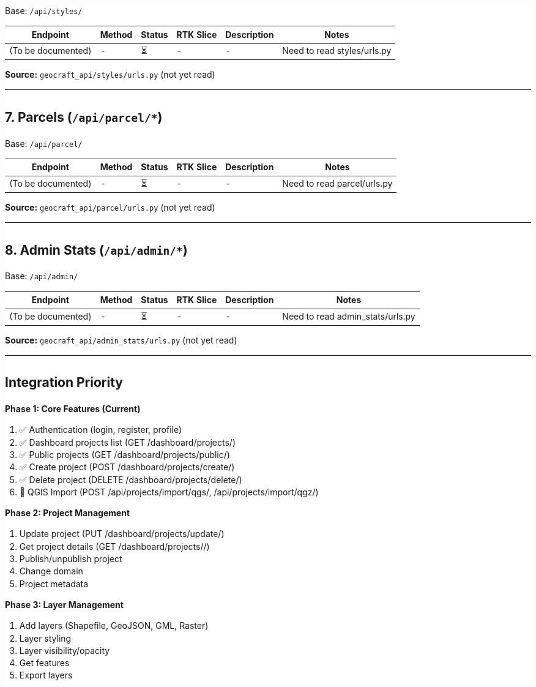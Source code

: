 Base: `/api/styles/`

| Endpoint | Method | Status | RTK Slice | Description | Notes |
|----------|--------|--------|-----------|-------------|-------|
| (To be documented) | - | ⏳ | - | - | Need to read styles/urls.py |

**Source:** `geocraft_api/styles/urls.py` (not yet read)

---

## 7. Parcels (`/api/parcel/*`)

Base: `/api/parcel/`

| Endpoint | Method | Status | RTK Slice | Description | Notes |
|----------|--------|--------|-----------|-------------|-------|
| (To be documented) | - | ⏳ | - | - | Need to read parcel/urls.py |

**Source:** `geocraft_api/parcel/urls.py` (not yet read)

---

## 8. Admin Stats (`/api/admin/*`)

Base: `/api/admin/`

| Endpoint | Method | Status | RTK Slice | Description | Notes |
|----------|--------|--------|-----------|-------------|-------|
| (To be documented) | - | ⏳ | - | - | Need to read admin_stats/urls.py |

**Source:** `geocraft_api/admin_stats/urls.py` (not yet read)

---

## Integration Priority

**Phase 1: Core Features (Current)**
1. ✅ Authentication (login, register, profile)
2. ✅ Dashboard projects list (GET /dashboard/projects/)
3. ✅ Public projects (GET /dashboard/projects/public/)
4. ✅ Create project (POST /dashboard/projects/create/)
5. ✅ Delete project (DELETE /dashboard/projects/delete/)
6. 🔨 QGIS Import (POST /api/projects/import/qgs/, /api/projects/import/qgz/)

**Phase 2: Project Management**
1. Update project (PUT /dashboard/projects/update/)
2. Get project details (GET /dashboard/projects/<name>/)
3. Publish/unpublish project
4. Change domain
5. Project metadata

**Phase 3: Layer Management**
1. Add layers (Shapefile, GeoJSON, GML, Raster)
2. Layer styling
3. Layer visibility/opacity
4. Get features
5. Export layers
